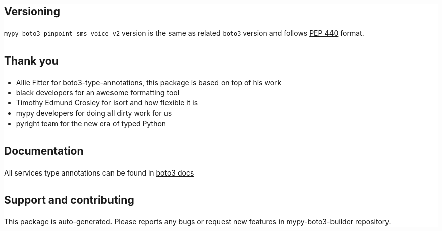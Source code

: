 ## Versioning

`mypy-boto3-pinpoint-sms-voice-v2` version is the same as related `boto3`
version and follows [PEP 440](https://www.python.org/dev/peps/pep-0440/)
format.

<a id="thank-you"></a>

## Thank you

- [Allie Fitter](https://github.com/alliefitter) for
  [boto3-type-annotations](https://pypi.org/project/boto3-type-annotations/),
  this package is based on top of his work
- [black](https://github.com/psf/black) developers for an awesome formatting
  tool
- [Timothy Edmund Crosley](https://github.com/timothycrosley) for
  [isort](https://github.com/PyCQA/isort) and how flexible it is
- [mypy](https://github.com/python/mypy) developers for doing all dirty work
  for us
- [pyright](https://github.com/microsoft/pyright) team for the new era of typed
  Python

<a id="documentation"></a>

## Documentation

All services type annotations can be found in
[boto3 docs](https://youtype.github.io/boto3_stubs_docs/mypy_boto3_pinpoint_sms_voice_v2/)

<a id="support-and-contributing"></a>

## Support and contributing

This package is auto-generated. Please reports any bugs or request new features
in [mypy-boto3-builder](https://github.com/youtype/mypy_boto3_builder/issues/)
repository.

